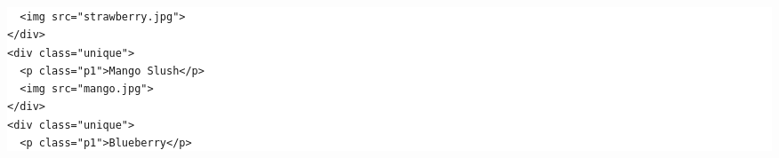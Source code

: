       <img src="strawberry.jpg">
    </div>
    <div class="unique">
      <p class="p1">Mango Slush</p>
      <img src="mango.jpg">
    </div>
    <div class="unique">
      <p class="p1">Blueberry</p>